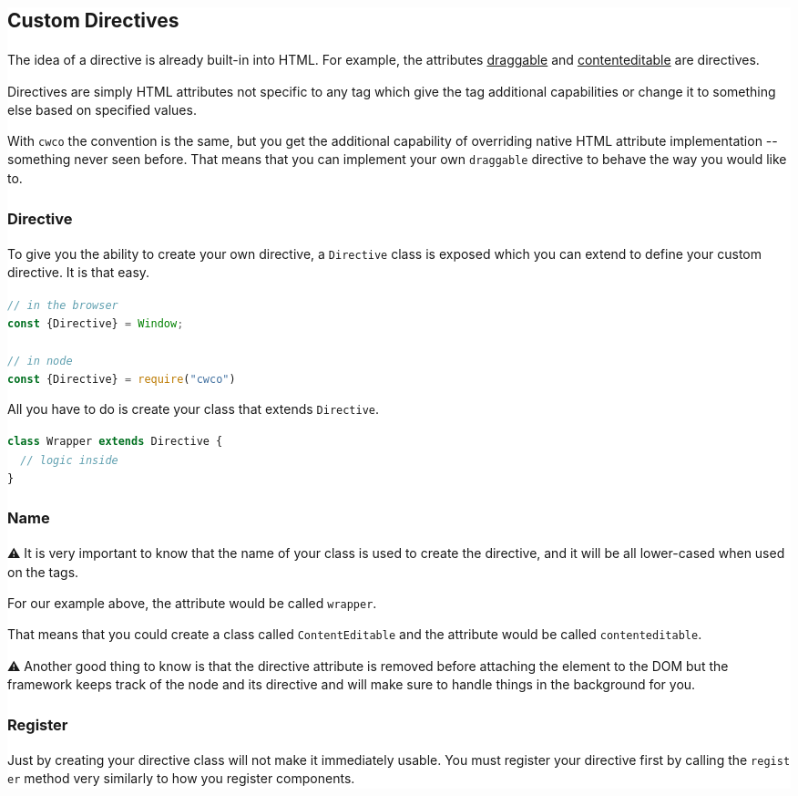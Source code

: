 ## Custom Directives
The idea of a directive is already built-in into HTML. For example, the attributes [draggable](https://developer.mozilla.org/en-US/docs/Web/HTML/Global_attributes/draggable)
and [contenteditable](https://developer.mozilla.org/en-US/docs/Web/HTML/Global_attributes/contenteditable) are directives.

Directives are simply HTML attributes not specific to any tag which give the tag additional capabilities or change it to
something else based on specified values.

With `cwco` the convention is the same, but you get the additional capability of overriding native HTML attribute
implementation -- something never seen before. That means that you can implement your own `draggable` directive
to behave the way you would like to.

### Directive
To give you the ability to create your own directive, a `Directive` class is exposed which you can extend to define
your custom directive. It is that easy.

```js
// in the browser
const {Directive} = Window;

// in node
const {Directive} = require("cwco")
```

All you have to do is create your class that extends `Directive`.

```js
class Wrapper extends Directive {
  // logic inside
}
```

### Name
⚠️ It is very important to know that the name of your class is used to create the directive, and it will be all
lower-cased when used on the tags.

For our example above, the attribute would be called `wrapper`.

That means that you could create a class called `ContentEditable` and the attribute would be called `contenteditable`.

⚠️ Another good thing to know is that the directive attribute is removed before attaching the element to the DOM but the
framework keeps track of the node and its directive and will make sure to handle things in the background for you.

### Register
Just by creating your directive class will not make it immediately usable. You must register your directive first by 
calling the `register` method very similarly to how you register components.
